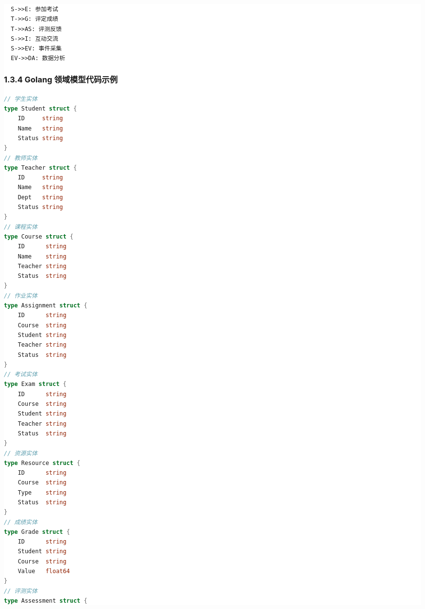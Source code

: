 ```mermaid
  S->>E: 参加考试
  T->>G: 评定成绩
  T->>AS: 评测反馈
  S->>I: 互动交流
  S->>EV: 事件采集
  EV->>DA: 数据分析
```

### 1.3.4 Golang 领域模型代码示例

```go
// 学生实体
type Student struct {
    ID     string
    Name   string
    Status string
}
// 教师实体
type Teacher struct {
    ID     string
    Name   string
    Dept   string
    Status string
}
// 课程实体
type Course struct {
    ID      string
    Name    string
    Teacher string
    Status  string
}
// 作业实体
type Assignment struct {
    ID      string
    Course  string
    Student string
    Teacher string
    Status  string
}
// 考试实体
type Exam struct {
    ID      string
    Course  string
    Student string
    Teacher string
    Status  string
}
// 资源实体
type Resource struct {
    ID      string
    Course  string
    Type    string
    Status  string
}
// 成绩实体
type Grade struct {
    ID      string
    Student string
    Course  string
    Value   float64
}
// 评测实体
type Assessment struct {
```
